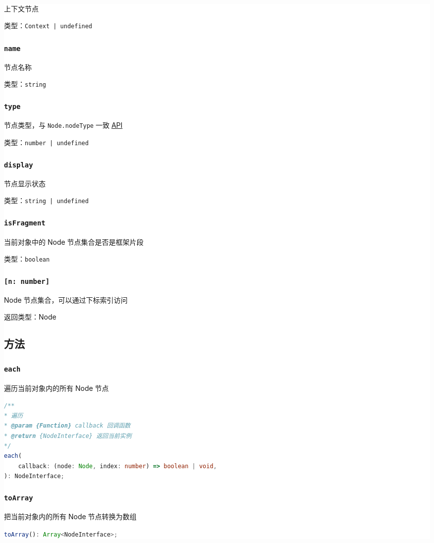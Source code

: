 上下文节点

类型：`Context | undefined`

### `name`

节点名称

类型：`string`

### `type`

节点类型，与 `Node.nodeType` 一致 [API](https://developer.mozilla.org/zh-CN/docs/Web/API/Node/nodeType)

类型：`number | undefined`

### `display`

节点显示状态

类型：`string | undefined`

### `isFragment`

当前对象中的 Node 节点集合是否是框架片段

类型：`boolean`

### `[n: number]`

Node 节点集合，可以通过下标索引访问

返回类型：Node

## 方法

### `each`

遍历当前对象内的所有 Node 节点

```ts
/**
* 遍历
* @param {Function} callback 回调函数
* @return {NodeInterface} 返回当前实例
*/
each(
    callback: (node: Node, index: number) => boolean | void,
): NodeInterface;
```

### `toArray`

把当前对象内的所有 Node 节点转换为数组

```ts
toArray(): Array<NodeInterface>;
```
